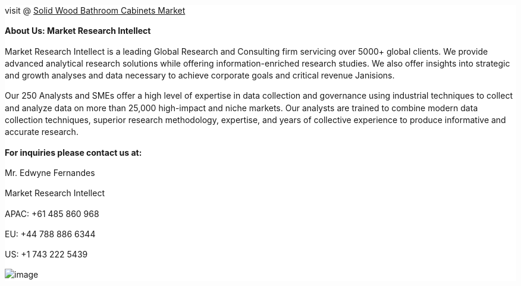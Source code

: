 visit&nbsp;@</strong>&nbsp;</span><span class="font-[700]"><a href="https://www.marketresearchintellect.com/product/solid-wood-bathroom-cabinets-market/?utm_source=Linkedin&utm_medium=808" target="_blank" data-tracking-control-name="article-ssr-frontend-pulse_little-text-block" data-tracking-will-navigate="" data-test-link="">Solid Wood Bathroom Cabinets Market</a></span></p><p><strong><span class="font-[700]">About Us: Market Research Intellect</span></strong></p><p><span class="">Market Research Intellect is a leading Global Research and Consulting firm servicing over 5000+ global clients. We provide advanced analytical research solutions while offering information-enriched research studies.&nbsp;</span>We also offer insights into strategic and growth analyses and data necessary to achieve corporate goals and critical revenue Janisions.</p><p><span class="">Our 250 Analysts and SMEs offer a high level of expertise in data collection and governance using industrial techniques to collect and analyze data on more than 25,000 high-impact and niche markets. Our analysts are trained to combine modern data collection techniques, superior research methodology, expertise, and years of collective experience to produce informative and accurate research.</span></p><p><strong>For inquiries please contact us at:</strong></p><p>Mr. Edwyne Fernandes</p><p>Market Research Intellect</p><p>APAC: +61 485 860 968</p><p>EU: +44 788 886 6344</p><p>US: +1 743 222 5439</p>
![image](https://github.com/user-attachments/assets/5e5ae9f9-b066-4cdb-8ccd-ebc407f99125)
